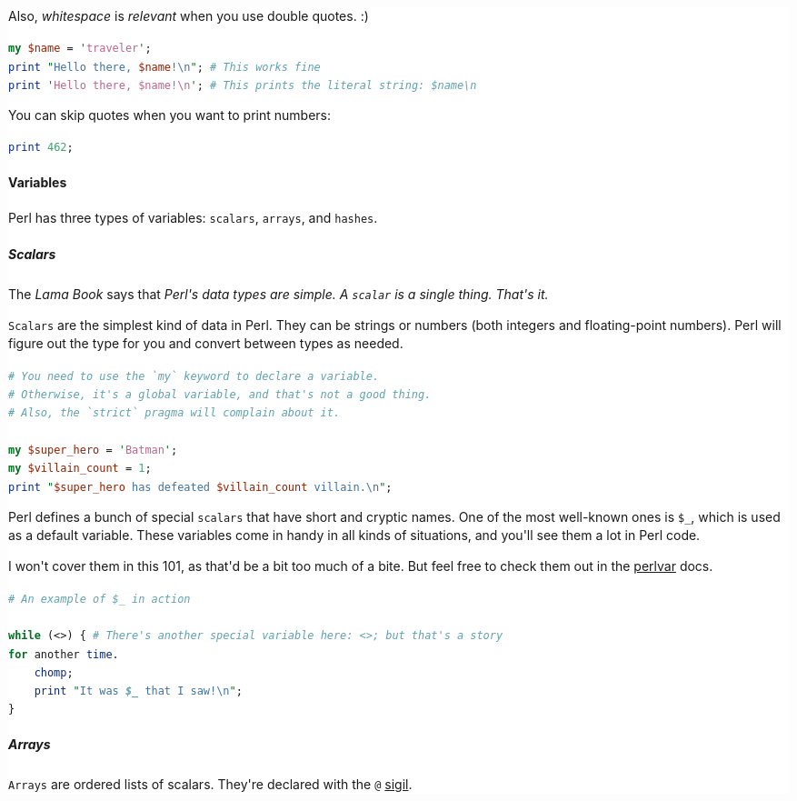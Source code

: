 Also, _whitespace_ is _relevant_ when you use double quotes. :)

```perl
my $name = 'traveler';
print "Hello there, $name!\n"; # This works fine
print 'Hello there, $name!\n'; # This prints the literal string: $name\n
```

You can skip quotes when you want to print numbers:

```perl
print 462;
```

#### **Variables**

Perl has three types of variables: `scalars`, `arrays`, and `hashes`.

##### **Scalars**

The _Lama Book_ says that _Perl's data types are simple. A `scalar` is a single
thing. That's it._

`Scalars` are the simplest kind of data in Perl. They can be strings or numbers
(both integers and floating-point numbers). Perl will figure out the type for
you and convert between types as needed.

```perl
# You need to use the `my` keyword to declare a variable.
# Otherwise, it's a global variable, and that's not a good thing.
# Also, the `strict` pragma will complain about it.

my $super_hero = 'Batman';
my $villain_count = 1;
print "$super_hero has defeated $villain_count villain.\n";
```

Perl defines a bunch of special `scalars` that have short and cryptic names.
One of the most well-known ones is `$_`, which is used as a default variable.
These variables come in handy in all kinds of situations, and you'll see them a
lot in Perl code.

I won't cover them in this 101, as that'd be a bit too much of a bite. But feel
free to check them out in the [perlvar](https://perldoc.perl.org/perlvar) docs.

```perl
# An example of $_ in action

while (<>) { # There's another special variable here: <>; but that's a story 
for another time.
    chomp;
    print "It was $_ that I saw!\n";
}
```

##### **Arrays**

`Arrays` are ordered lists of scalars. They're declared with the `@` 
[sigil](../../../GLOSSARY.md#sigil).
